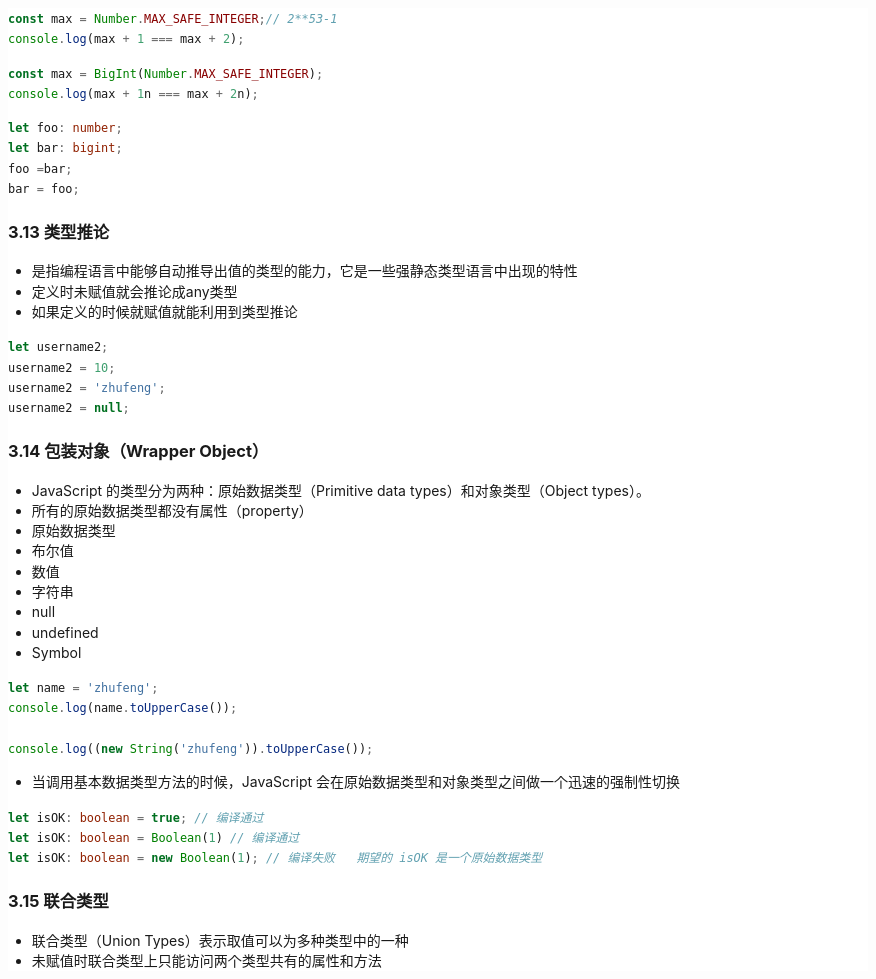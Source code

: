 ```js
const max = Number.MAX_SAFE_INTEGER;// 2**53-1
console.log(max + 1 === max + 2);
```

```js
const max = BigInt(Number.MAX_SAFE_INTEGER);
console.log(max + 1n === max + 2n);
```

```ts
let foo: number;
let bar: bigint;
foo =bar;
bar = foo;
```
### 3.13 类型推论
+ 是指编程语言中能够自动推导出值的类型的能力，它是一些强静态类型语言中出现的特性
+ 定义时未赋值就会推论成any类型
+ 如果定义的时候就赋值就能利用到类型推论

```js
let username2;
username2 = 10;
username2 = 'zhufeng';
username2 = null;
```
### 3.14 包装对象（Wrapper Object）
+ JavaScript 的类型分为两种：原始数据类型（Primitive data types）和对象类型（Object types）。
+ 所有的原始数据类型都没有属性（property）
+ 原始数据类型
+ 布尔值
+ 数值
+ 字符串
+ null
+ undefined
+ Symbol


```js
let name = 'zhufeng';
console.log(name.toUpperCase());

console.log((new String('zhufeng')).toUpperCase());
```
+ 当调用基本数据类型方法的时候，JavaScript 会在原始数据类型和对象类型之间做一个迅速的强制性切换


```ts
let isOK: boolean = true; // 编译通过
let isOK: boolean = Boolean(1) // 编译通过
let isOK: boolean = new Boolean(1); // 编译失败   期望的 isOK 是一个原始数据类型
```
### 3.15 联合类型
+ 联合类型（Union Types）表示取值可以为多种类型中的一种
+ 未赋值时联合类型上只能访问两个类型共有的属性和方法
